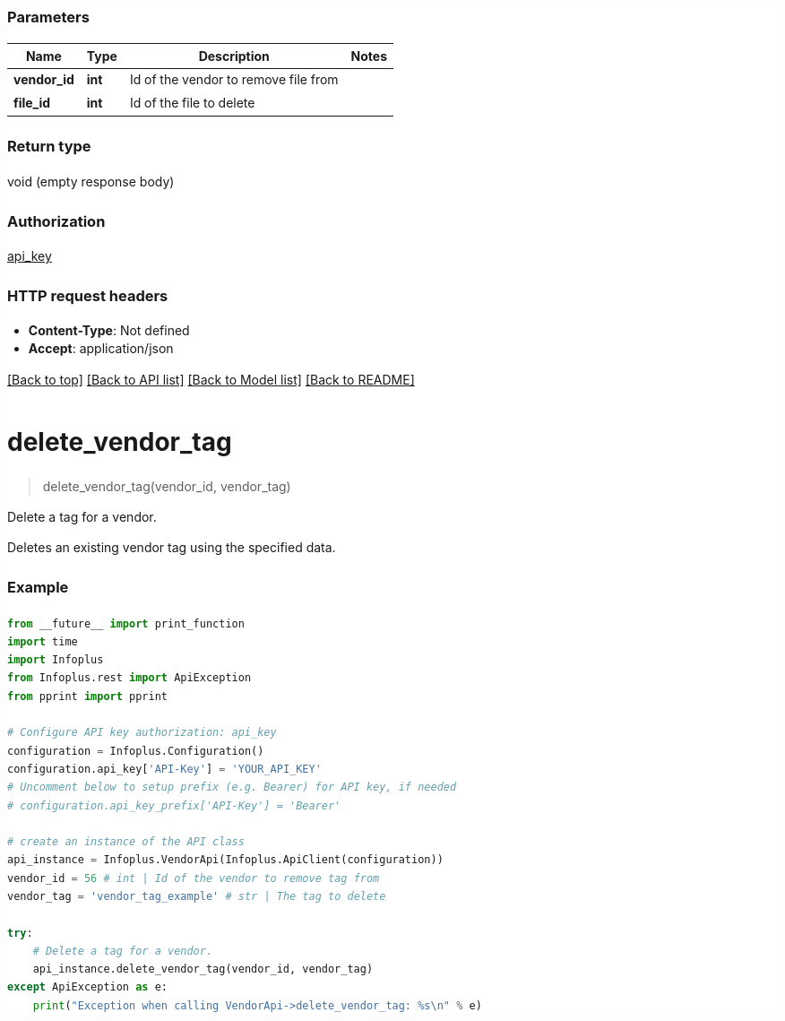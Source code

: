 ### Parameters

Name | Type | Description  | Notes
------------- | ------------- | ------------- | -------------
 **vendor_id** | **int**| Id of the vendor to remove file from | 
 **file_id** | **int**| Id of the file to delete | 

### Return type

void (empty response body)

### Authorization

[api_key](../README.md#api_key)

### HTTP request headers

 - **Content-Type**: Not defined
 - **Accept**: application/json

[[Back to top]](#) [[Back to API list]](../README.md#documentation-for-api-endpoints) [[Back to Model list]](../README.md#documentation-for-models) [[Back to README]](../README.md)

# **delete_vendor_tag**
> delete_vendor_tag(vendor_id, vendor_tag)

Delete a tag for a vendor.

Deletes an existing vendor tag using the specified data.

### Example
```python
from __future__ import print_function
import time
import Infoplus
from Infoplus.rest import ApiException
from pprint import pprint

# Configure API key authorization: api_key
configuration = Infoplus.Configuration()
configuration.api_key['API-Key'] = 'YOUR_API_KEY'
# Uncomment below to setup prefix (e.g. Bearer) for API key, if needed
# configuration.api_key_prefix['API-Key'] = 'Bearer'

# create an instance of the API class
api_instance = Infoplus.VendorApi(Infoplus.ApiClient(configuration))
vendor_id = 56 # int | Id of the vendor to remove tag from
vendor_tag = 'vendor_tag_example' # str | The tag to delete

try:
    # Delete a tag for a vendor.
    api_instance.delete_vendor_tag(vendor_id, vendor_tag)
except ApiException as e:
    print("Exception when calling VendorApi->delete_vendor_tag: %s\n" % e)
```
